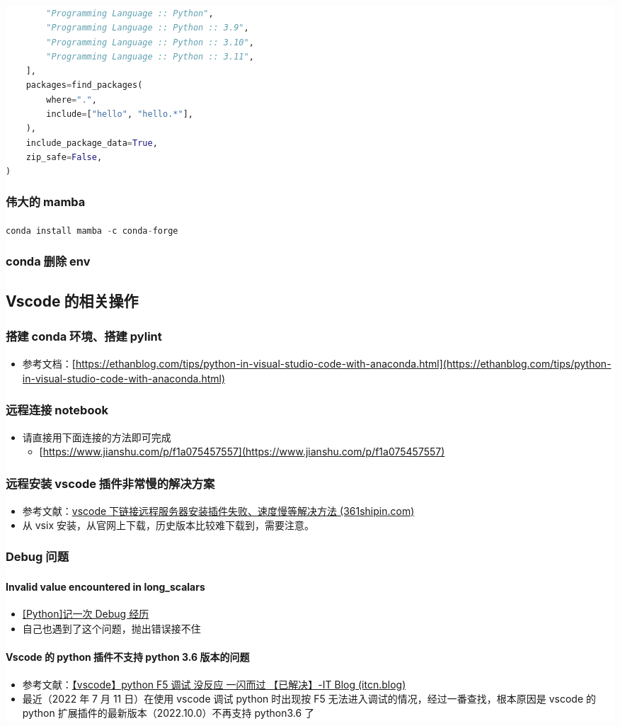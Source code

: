 ```python
        "Programming Language :: Python",
        "Programming Language :: Python :: 3.9",
        "Programming Language :: Python :: 3.10",
        "Programming Language :: Python :: 3.11",
    ],
    packages=find_packages(
        where=".",
        include=["hello", "hello.*"],
    ),
    include_package_data=True,
    zip_safe=False,
)
```

### 伟大的 mamba

```csharp
conda install mamba -c conda-forge
```

### conda 删除 env

## Vscode 的相关操作

### 搭建 conda 环境、搭建 pylint

- 参考文档：[https://ethanblog.com/tips/python-in-visual-studio-code-with-anaconda.html](https://ethanblog.com/tips/python-in-visual-studio-code-with-anaconda.html)

### 远程连接 notebook

- 请直接用下面连接的方法即可完成
  - [https://www.jianshu.com/p/f1a075457557](https://www.jianshu.com/p/f1a075457557)

### 远程安装 vscode 插件非常慢的解决方案

- 参考文献：[vscode 下链接远程服务器安装插件失败、速度慢等解决方法 (361shipin.com)](https://www.361shipin.com/blog/1553458388535345152)
- 从 vsix 安装，从官网上下载，历史版本比较难下载到，需要注意。

### Debug 问题

#### Invalid value encountered in long_scalars

- [[Python]记一次 Debug 经历](https://zhpmatrix.github.io/2017/09/24/python-debug-experience/)
- 自己也遇到了这个问题，抛出错误接不住

#### Vscode 的 python 插件不支持 python 3.6 版本的问题

- 参考文献：[【vscode】python F5 调试 没反应 一闪而过 【已解决】-IT Blog (itcn.blog)](https://itcn.blog/p/5327568696.html)
- 最近（2022 年 7 月 11 日）在使用 vscode 调试 python 时出现按 F5 无法进入调试的情况，经过一番查找，根本原因是 vscode 的 python 扩展插件的最新版本（2022.10.0）不再支持 python3.6 了
